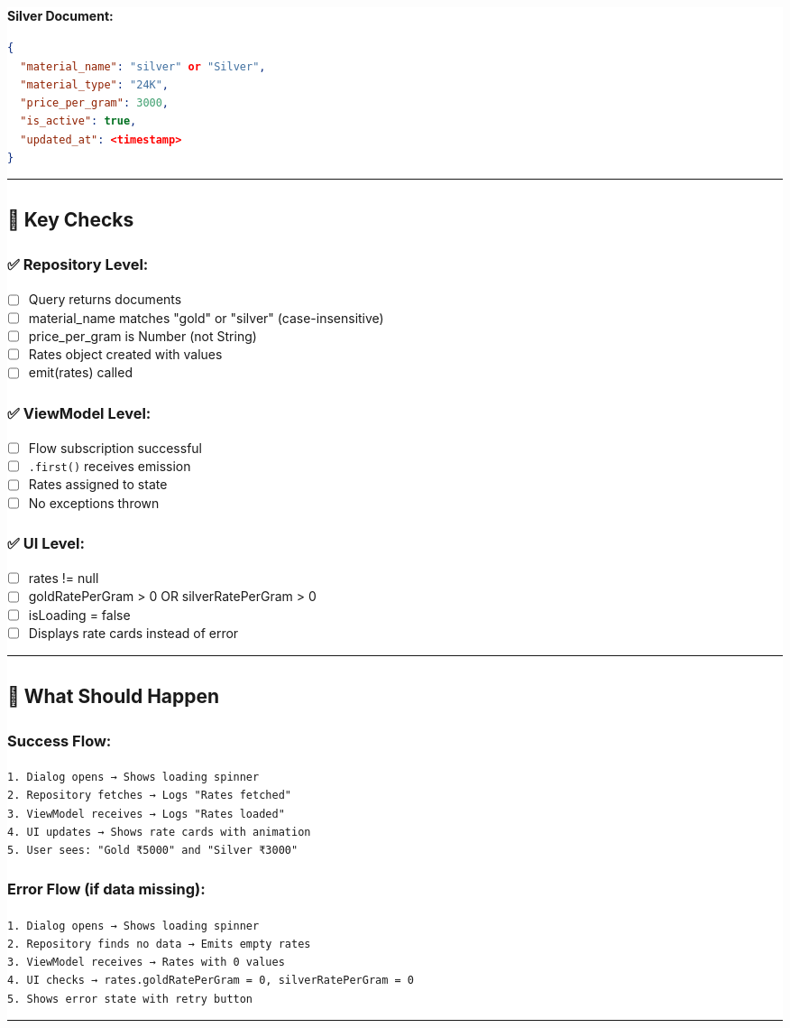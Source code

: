 **Silver Document:**
```json
{
  "material_name": "silver" or "Silver",
  "material_type": "24K",
  "price_per_gram": 3000,
  "is_active": true,
  "updated_at": <timestamp>
}
```

---

## 🔑 Key Checks

### ✅ Repository Level:
- [ ] Query returns documents
- [ ] material_name matches "gold" or "silver" (case-insensitive)
- [ ] price_per_gram is Number (not String)
- [ ] Rates object created with values
- [ ] emit(rates) called

### ✅ ViewModel Level:
- [ ] Flow subscription successful
- [ ] `.first()` receives emission
- [ ] Rates assigned to state
- [ ] No exceptions thrown

### ✅ UI Level:
- [ ] rates != null
- [ ] goldRatePerGram > 0 OR silverRatePerGram > 0
- [ ] isLoading = false
- [ ] Displays rate cards instead of error

---

## 🎨 What Should Happen

### Success Flow:
```
1. Dialog opens → Shows loading spinner
2. Repository fetches → Logs "Rates fetched"
3. ViewModel receives → Logs "Rates loaded"
4. UI updates → Shows rate cards with animation
5. User sees: "Gold ₹5000" and "Silver ₹3000"
```

### Error Flow (if data missing):
```
1. Dialog opens → Shows loading spinner
2. Repository finds no data → Emits empty rates
3. ViewModel receives → Rates with 0 values
4. UI checks → rates.goldRatePerGram = 0, silverRatePerGram = 0
5. Shows error state with retry button
```

---